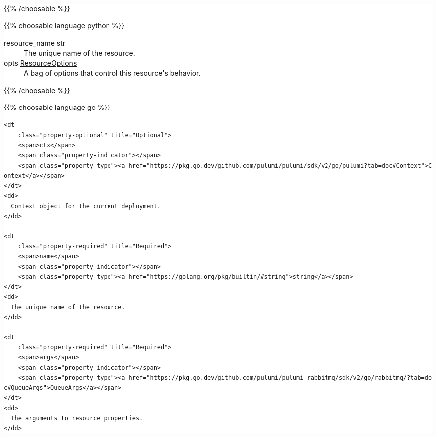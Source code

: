 
</dl>

{{% /choosable %}}

{{% choosable language python %}}

<dl class="resources-properties">
    <dt class="property-required" title="Required">
        <span>resource_name</span>
        <span class="property-indicator"></span>
        <span class="property-type">str</span>
    </dt>
    <dd>The unique name of the resource.</dd>
    <dt class="property-optional" title="Optional">
        <span>opts</span>
        <span class="property-indicator"></span>
        <span class="property-type">
            <a href="/docs/reference/pkg/python/pulumi/#pulumi.ResourceOptions">ResourceOptions</a>
        </span>
    </dt>
    <dd>A bag of options that control this resource's behavior.</dd>
</dl>
{{% /choosable %}}

{{% choosable language go %}}

<dl class="resources-properties">
  
    <dt
        class="property-optional" title="Optional">
        <span>ctx</span>
        <span class="property-indicator"></span>
        <span class="property-type"><a href="https://pkg.go.dev/github.com/pulumi/pulumi/sdk/v2/go/pulumi?tab=doc#Context">Context</a></span>
    </dt>
    <dd>
      Context object for the current deployment.
    </dd>
  
    <dt
        class="property-required" title="Required">
        <span>name</span>
        <span class="property-indicator"></span>
        <span class="property-type"><a href="https://golang.org/pkg/builtin/#string">string</a></span>
    </dt>
    <dd>
      The unique name of the resource.
    </dd>
  
    <dt
        class="property-required" title="Required">
        <span>args</span>
        <span class="property-indicator"></span>
        <span class="property-type"><a href="https://pkg.go.dev/github.com/pulumi/pulumi-rabbitmq/sdk/v2/go/rabbitmq/?tab=doc#QueueArgs">QueueArgs</a></span>
    </dt>
    <dd>
      The arguments to resource properties.
    </dd>
  